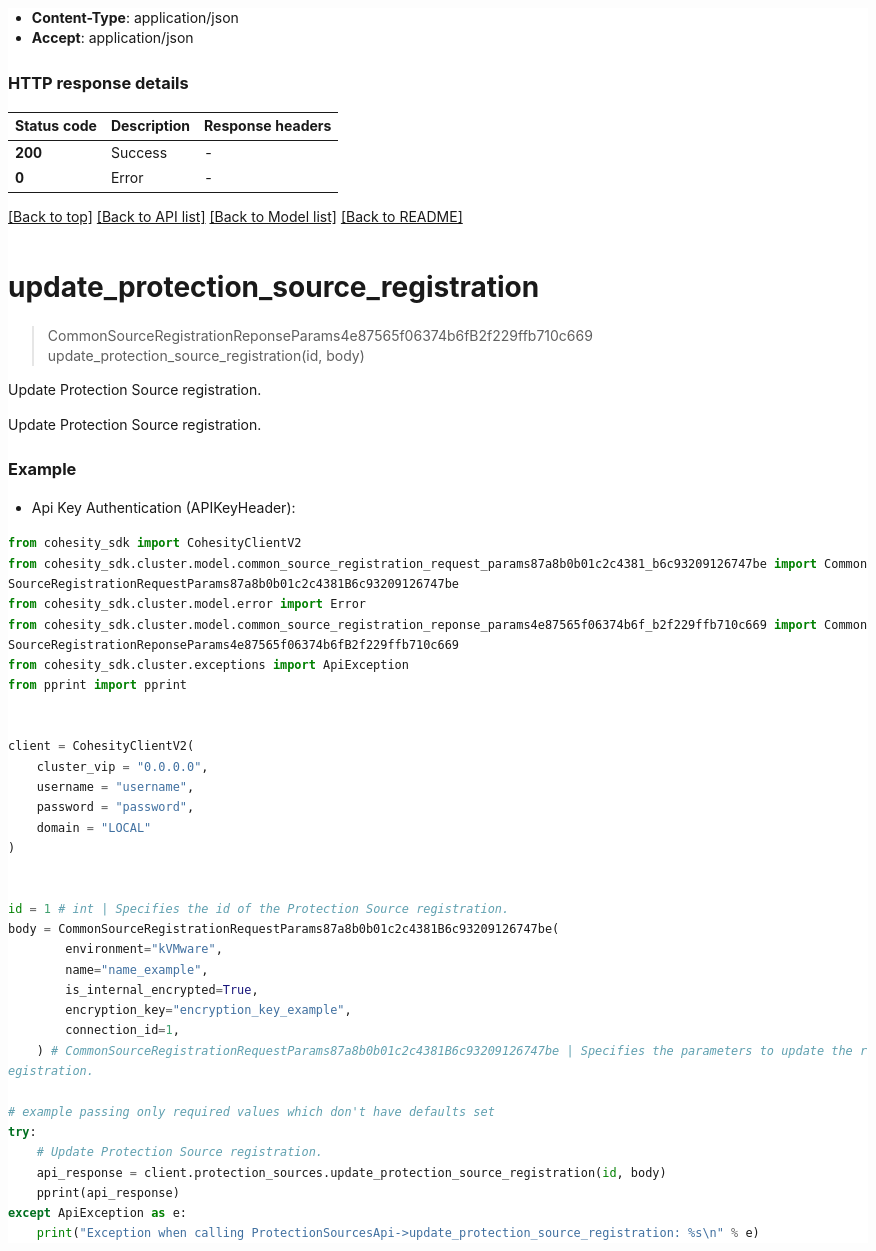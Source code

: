  - **Content-Type**: application/json
 - **Accept**: application/json


### HTTP response details
| Status code | Description | Response headers |
|-------------|-------------|------------------|
**200** | Success |  -  |
**0** | Error |  -  |

[[Back to top]](#) [[Back to API list]](../README.md#documentation-for-api-endpoints) [[Back to Model list]](../README.md#documentation-for-models) [[Back to README]](../README.md)

# **update_protection_source_registration**
> CommonSourceRegistrationReponseParams4e87565f06374b6fB2f229ffb710c669 update_protection_source_registration(id, body)

Update Protection Source registration.

Update Protection Source registration.

### Example

* Api Key Authentication (APIKeyHeader):
```python
from cohesity_sdk import CohesityClientV2
from cohesity_sdk.cluster.model.common_source_registration_request_params87a8b0b01c2c4381_b6c93209126747be import CommonSourceRegistrationRequestParams87a8b0b01c2c4381B6c93209126747be
from cohesity_sdk.cluster.model.error import Error
from cohesity_sdk.cluster.model.common_source_registration_reponse_params4e87565f06374b6f_b2f229ffb710c669 import CommonSourceRegistrationReponseParams4e87565f06374b6fB2f229ffb710c669
from cohesity_sdk.cluster.exceptions import ApiException
from pprint import pprint


client = CohesityClientV2(
	cluster_vip = "0.0.0.0",
	username = "username",
	password = "password",
	domain = "LOCAL"
)


id = 1 # int | Specifies the id of the Protection Source registration.
body = CommonSourceRegistrationRequestParams87a8b0b01c2c4381B6c93209126747be(
        environment="kVMware",
        name="name_example",
        is_internal_encrypted=True,
        encryption_key="encryption_key_example",
        connection_id=1,
    ) # CommonSourceRegistrationRequestParams87a8b0b01c2c4381B6c93209126747be | Specifies the parameters to update the registration.

# example passing only required values which don't have defaults set
try:
	# Update Protection Source registration.
	api_response = client.protection_sources.update_protection_source_registration(id, body)
	pprint(api_response)
except ApiException as e:
	print("Exception when calling ProtectionSourcesApi->update_protection_source_registration: %s\n" % e)
```

